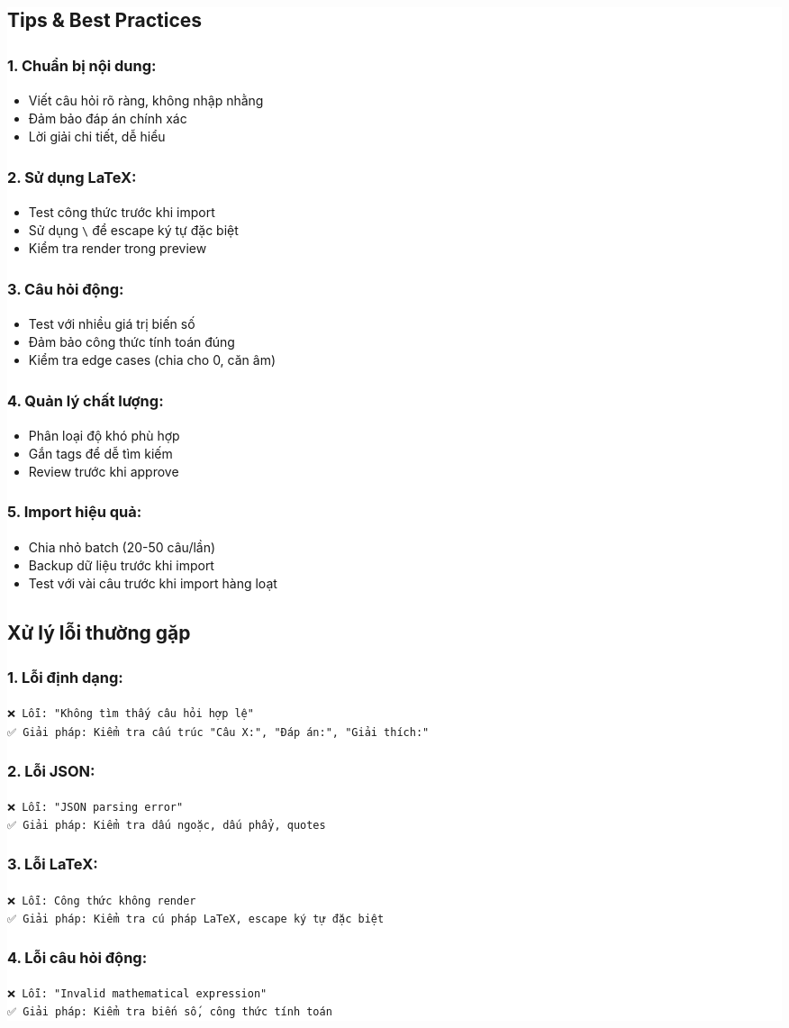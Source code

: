 ## Tips & Best Practices

### 1. Chuẩn bị nội dung:
- Viết câu hỏi rõ ràng, không nhập nhằng
- Đảm bảo đáp án chính xác
- Lời giải chi tiết, dễ hiểu

### 2. Sử dụng LaTeX:
- Test công thức trước khi import
- Sử dụng `\` để escape ký tự đặc biệt
- Kiểm tra render trong preview

### 3. Câu hỏi động:
- Test với nhiều giá trị biến số
- Đảm bảo công thức tính toán đúng
- Kiểm tra edge cases (chia cho 0, căn âm)

### 4. Quản lý chất lượng:
- Phân loại độ khó phù hợp
- Gắn tags để dễ tìm kiếm
- Review trước khi approve

### 5. Import hiệu quả:
- Chia nhỏ batch (20-50 câu/lần)
- Backup dữ liệu trước khi import
- Test với vài câu trước khi import hàng loạt

## Xử lý lỗi thường gặp

### 1. Lỗi định dạng:
```
❌ Lỗi: "Không tìm thấy câu hỏi hợp lệ"
✅ Giải pháp: Kiểm tra cấu trúc "Câu X:", "Đáp án:", "Giải thích:"
```

### 2. Lỗi JSON:
```
❌ Lỗi: "JSON parsing error"
✅ Giải pháp: Kiểm tra dấu ngoặc, dấu phẩy, quotes
```

### 3. Lỗi LaTeX:
```
❌ Lỗi: Công thức không render
✅ Giải pháp: Kiểm tra cú pháp LaTeX, escape ký tự đặc biệt
```

### 4. Lỗi câu hỏi động:
```
❌ Lỗi: "Invalid mathematical expression"
✅ Giải pháp: Kiểm tra biến số, công thức tính toán
```
